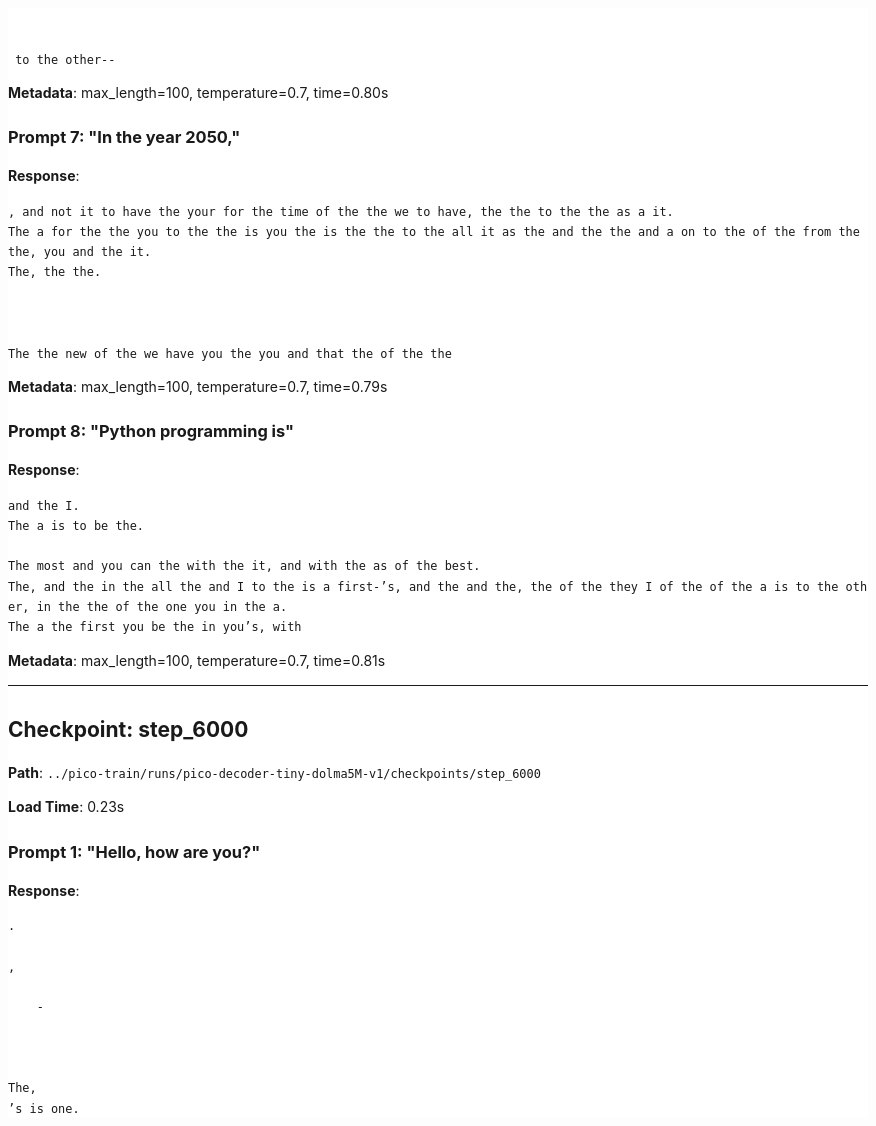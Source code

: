 ```


 to the other--
```

**Metadata**: max_length=100, temperature=0.7, time=0.80s

### Prompt 7: "In the year 2050,"

**Response**:
```
, and not it to have the your for the time of the the we to have, the the to the the as a it.
The a for the the you to the the is you the is the the to the all it as the and the the and a on to the of the from the the, you and the it.
The, the the.



The the new of the we have you the you and that the of the the
```

**Metadata**: max_length=100, temperature=0.7, time=0.79s

### Prompt 8: "Python programming is"

**Response**:
```
and the I.
The a is to be the.

The most and you can the with the it, and with the as of the best.
The, and the in the all the and I to the is a first-’s, and the and the, the of the they I of the of the a is to the other, in the the of the one you in the a.
The a the first you be the in you’s, with
```

**Metadata**: max_length=100, temperature=0.7, time=0.81s

---

## Checkpoint: step_6000

**Path**: `../pico-train/runs/pico-decoder-tiny-dolma5M-v1/checkpoints/step_6000`

**Load Time**: 0.23s

### Prompt 1: "Hello, how are you?"

**Response**:
```
.

,

    -



The,
’s is one.
```
